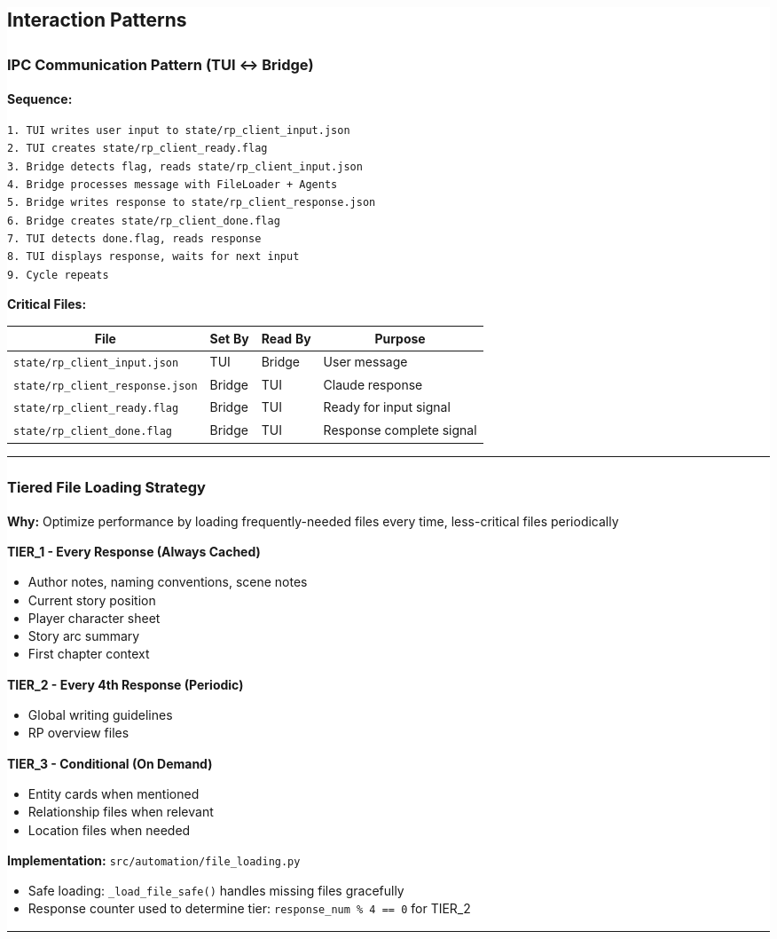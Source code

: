 
## Interaction Patterns

### IPC Communication Pattern (TUI ↔ Bridge)

**Sequence:**

```
1. TUI writes user input to state/rp_client_input.json
2. TUI creates state/rp_client_ready.flag
3. Bridge detects flag, reads state/rp_client_input.json
4. Bridge processes message with FileLoader + Agents
5. Bridge writes response to state/rp_client_response.json
6. Bridge creates state/rp_client_done.flag
7. TUI detects done.flag, reads response
8. TUI displays response, waits for next input
9. Cycle repeats
```

**Critical Files:**

| File | Set By | Read By | Purpose |
|------|--------|---------|---------|
| `state/rp_client_input.json` | TUI | Bridge | User message |
| `state/rp_client_response.json` | Bridge | TUI | Claude response |
| `state/rp_client_ready.flag` | Bridge | TUI | Ready for input signal |
| `state/rp_client_done.flag` | Bridge | TUI | Response complete signal |

---

### Tiered File Loading Strategy

**Why:** Optimize performance by loading frequently-needed files every time, less-critical files periodically

**TIER_1 - Every Response (Always Cached)**
- Author notes, naming conventions, scene notes
- Current story position
- Player character sheet
- Story arc summary
- First chapter context

**TIER_2 - Every 4th Response (Periodic)**
- Global writing guidelines
- RP overview files

**TIER_3 - Conditional (On Demand)**
- Entity cards when mentioned
- Relationship files when relevant
- Location files when needed

**Implementation:** `src/automation/file_loading.py`
- Safe loading: `_load_file_safe()` handles missing files gracefully
- Response counter used to determine tier: `response_num % 4 == 0` for TIER_2

---